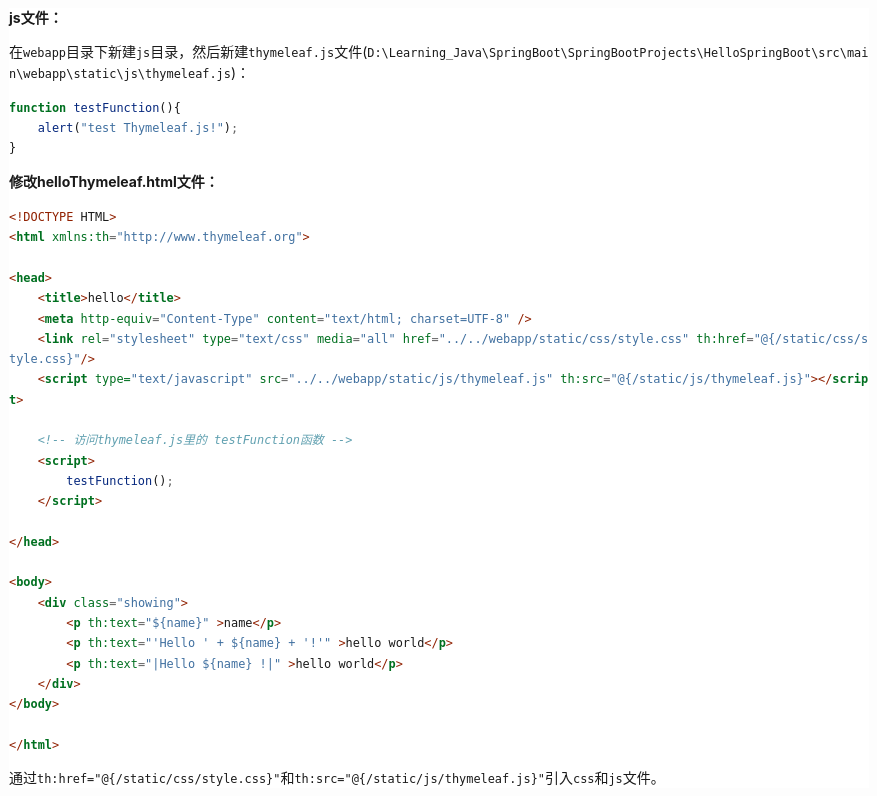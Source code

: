 **js文件：**

在`webapp`目录下新建`js`目录，然后新建`thymeleaf.js`文件(`D:\Learning_Java\SpringBoot\SpringBootProjects\HelloSpringBoot\src\main\webapp\static\js\thymeleaf.js`)：

```js
function testFunction(){
    alert("test Thymeleaf.js!");
}
```

**修改helloThymeleaf.html文件：**
```html
<!DOCTYPE HTML>
<html xmlns:th="http://www.thymeleaf.org">

<head>
    <title>hello</title>
    <meta http-equiv="Content-Type" content="text/html; charset=UTF-8" />
    <link rel="stylesheet" type="text/css" media="all" href="../../webapp/static/css/style.css" th:href="@{/static/css/style.css}"/>
    <script type="text/javascript" src="../../webapp/static/js/thymeleaf.js" th:src="@{/static/js/thymeleaf.js}"></script>

    <!-- 访问thymeleaf.js里的 testFunction函数 -->
    <script>
        testFunction();
    </script>

</head>

<body>
    <div class="showing">
        <p th:text="${name}" >name</p>
        <p th:text="'Hello ' + ${name} + '!'" >hello world</p>
        <p th:text="|Hello ${name} !|" >hello world</p>
    </div>
</body>

</html>
```

通过`th:href="@{/static/css/style.css}"`和`th:src="@{/static/js/thymeleaf.js}"`引入`css`和`js`文件。


